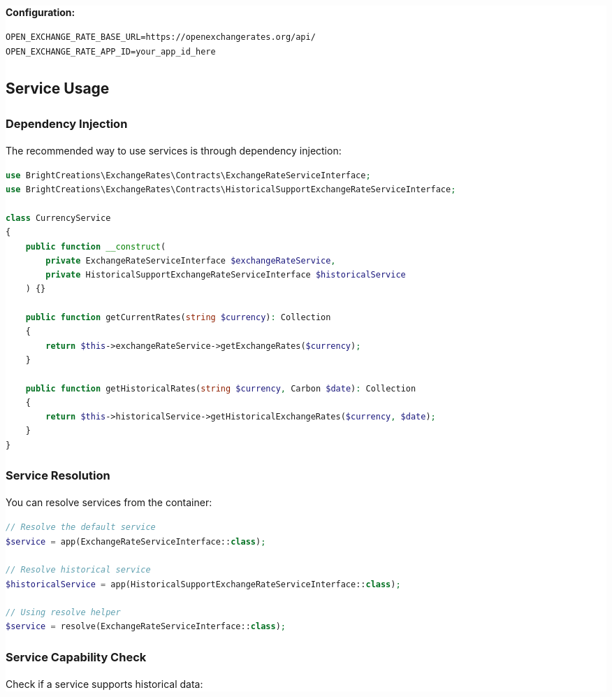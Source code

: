 **Configuration:**
```env
OPEN_EXCHANGE_RATE_BASE_URL=https://openexchangerates.org/api/
OPEN_EXCHANGE_RATE_APP_ID=your_app_id_here
```

## Service Usage

### Dependency Injection

The recommended way to use services is through dependency injection:

```php
use BrightCreations\ExchangeRates\Contracts\ExchangeRateServiceInterface;
use BrightCreations\ExchangeRates\Contracts\HistoricalSupportExchangeRateServiceInterface;

class CurrencyService
{
    public function __construct(
        private ExchangeRateServiceInterface $exchangeRateService,
        private HistoricalSupportExchangeRateServiceInterface $historicalService
    ) {}

    public function getCurrentRates(string $currency): Collection
    {
        return $this->exchangeRateService->getExchangeRates($currency);
    }

    public function getHistoricalRates(string $currency, Carbon $date): Collection
    {
        return $this->historicalService->getHistoricalExchangeRates($currency, $date);
    }
}
```

### Service Resolution

You can resolve services from the container:

```php
// Resolve the default service
$service = app(ExchangeRateServiceInterface::class);

// Resolve historical service
$historicalService = app(HistoricalSupportExchangeRateServiceInterface::class);

// Using resolve helper
$service = resolve(ExchangeRateServiceInterface::class);
```

### Service Capability Check

Check if a service supports historical data:
